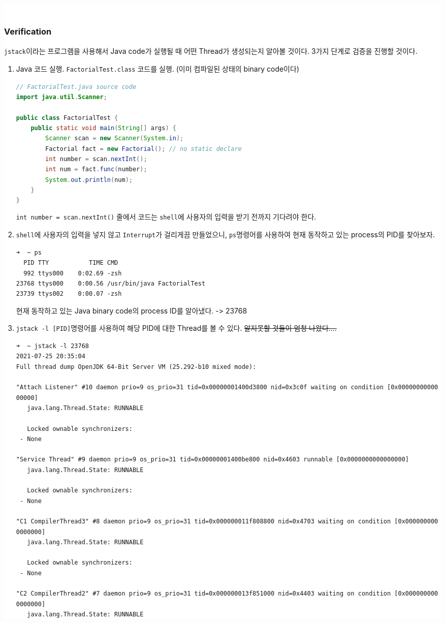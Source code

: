 <br>

### Verification

`jstack`이라는 프로그램을 사용해서 Java code가 실행될 때 어떤 Thread가 생성되는지 알아볼 것이다. 3가지 단계로 검증을 진행할 것이다.

1. Java 코드 실행. `FactorialTest.class` 코드를 실행. (이미 컴파일된 상태의 binary code이다)

   ```java
   // FactorialTest.java source code
   import java.util.Scanner;
   
   public class FactorialTest {
       public static void main(String[] args) {
           Scanner scan = new Scanner(System.in);
           Factorial fact = new Factorial(); // no static declare
           int number = scan.nextInt();
           int num = fact.func(number);
           System.out.println(num);
       }
   }
   ```

   `int number = scan.nextInt()` 줄에서 코드는 `shell`에 사용자의 입력을 받기 전까지 기다려야 한다.

2. `shell`에 사용자의 입력을 넣지 않고 `Interrupt`가 걸리게끔 만들었으니, `ps`명령어를 사용하여 현재 동작하고 있는 process의 PID를 찾아보자.

   ```shell
   ➜  ~ ps
     PID TTY           TIME CMD
     992 ttys000    0:02.69 -zsh
   23768 ttys000    0:00.56 /usr/bin/java FactorialTest
   23739 ttys002    0:00.07 -zsh
   ```

   현재 동작하고 있는 Java binary code의 process ID를 알아냈다. -> 23768

3. `jstack -l [PID]`명령어를 사용하여 해당 PID에 대한 Thread를 볼 수 있다. ~~알지못할 것들이 엄청 나왔다....~~

   ```shell
   ➜  ~ jstack -l 23768
   2021-07-25 20:35:04
   Full thread dump OpenJDK 64-Bit Server VM (25.292-b10 mixed mode):
   
   "Attach Listener" #10 daemon prio=9 os_prio=31 tid=0x00000001400d3800 nid=0x3c0f waiting on condition [0x0000000000000000]
      java.lang.Thread.State: RUNNABLE
   
      Locked ownable synchronizers:
   	- None
   
   "Service Thread" #9 daemon prio=9 os_prio=31 tid=0x00000001400be800 nid=0x4603 runnable [0x0000000000000000]
      java.lang.Thread.State: RUNNABLE
   
      Locked ownable synchronizers:
   	- None
   
   "C1 CompilerThread3" #8 daemon prio=9 os_prio=31 tid=0x000000011f808800 nid=0x4703 waiting on condition [0x0000000000000000]
      java.lang.Thread.State: RUNNABLE
   
      Locked ownable synchronizers:
   	- None
   
   "C2 CompilerThread2" #7 daemon prio=9 os_prio=31 tid=0x000000013f851000 nid=0x4403 waiting on condition [0x0000000000000000]
      java.lang.Thread.State: RUNNABLE
   ```